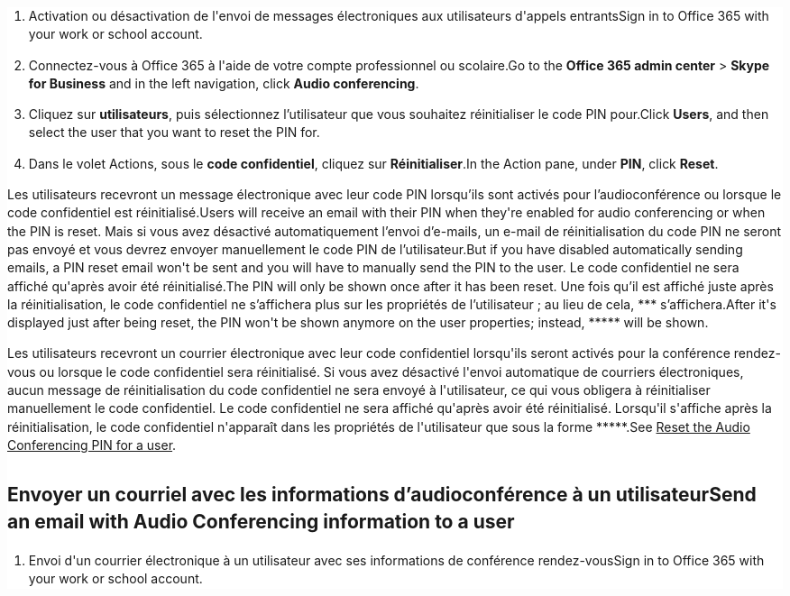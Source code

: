 1. <span data-ttu-id="67f76-186">Activation ou désactivation de l'envoi de messages électroniques aux utilisateurs d'appels entrants</span><span class="sxs-lookup"><span data-stu-id="67f76-186">Sign in to Office 365 with your work or school account.</span></span>
    
2. <span data-ttu-id="67f76-187">Connectez-vous à Office 365 à l'aide de votre compte professionnel ou scolaire.</span><span class="sxs-lookup"><span data-stu-id="67f76-187">Go to the **Office 365 admin center** > **Skype for Business** and in the left navigation, click **Audio conferencing**.</span></span>
    
3. <span data-ttu-id="67f76-188">Cliquez sur **utilisateurs**, puis sélectionnez l’utilisateur que vous souhaitez réinitialiser le code PIN pour.</span><span class="sxs-lookup"><span data-stu-id="67f76-188">Click **Users**, and then select the user that you want to reset the PIN for.</span></span>
    
4. <span data-ttu-id="67f76-189">Dans le volet Actions, sous le **code confidentiel**, cliquez sur **Réinitialiser**.</span><span class="sxs-lookup"><span data-stu-id="67f76-189">In the Action pane, under **PIN**, click **Reset**.</span></span>
    
<span data-ttu-id="67f76-190">Les utilisateurs recevront un message électronique avec leur code PIN lorsqu’ils sont activés pour l’audioconférence ou lorsque le code confidentiel est réinitialisé.</span><span class="sxs-lookup"><span data-stu-id="67f76-190">Users will receive an email with their PIN when they're enabled for audio conferencing or when the PIN is reset.</span></span> <span data-ttu-id="67f76-191">Mais si vous avez désactivé automatiquement l’envoi d’e-mails, un e-mail de réinitialisation du code PIN ne seront pas envoyé et vous devrez envoyer manuellement le code PIN de l’utilisateur.</span><span class="sxs-lookup"><span data-stu-id="67f76-191">But if you have disabled automatically sending emails, a PIN reset email won't be sent and you will have to manually send the PIN to the user.</span></span> <span data-ttu-id="67f76-192">Le code confidentiel ne sera affiché qu'après avoir été réinitialisé.</span><span class="sxs-lookup"><span data-stu-id="67f76-192">The PIN will only be shown once after it has been reset.</span></span> <span data-ttu-id="67f76-193">Une fois qu’il est affiché juste après la réinitialisation, le code confidentiel ne s’affichera plus sur les propriétés de l’utilisateur ; au lieu de cela, \*\*\* s’affichera.</span><span class="sxs-lookup"><span data-stu-id="67f76-193">After it's displayed just after being reset, the PIN won't be shown anymore on the user properties; instead, \*\*\*\*\* will be shown.</span></span> 
  
<span data-ttu-id="67f76-194">Les utilisateurs recevront un courrier électronique avec leur code confidentiel lorsqu'ils seront activés pour la conférence rendez-vous ou lorsque le code confidentiel sera réinitialisé. Si vous avez désactivé l'envoi automatique de courriers électroniques, aucun message de réinitialisation du code confidentiel ne sera envoyé à l'utilisateur, ce qui vous obligera à réinitialiser manuellement le code confidentiel. Le code confidentiel ne sera affiché qu'après avoir été réinitialisé. Lorsqu'il s'affiche après la réinitialisation, le code confidentiel n'apparaît dans les propriétés de l'utilisateur que sous la forme \*\*\*\*\*.</span><span class="sxs-lookup"><span data-stu-id="67f76-194">See [Reset the Audio Conferencing PIN for a user](reset-the-audio-conferencing-pin-for-a-user.md).</span></span>
  
## <a name="send-an-email-with-audio-conferencing-information-to-a-user"></a><span data-ttu-id="67f76-195">Envoyer un courriel avec les informations d’audioconférence à un utilisateur</span><span class="sxs-lookup"><span data-stu-id="67f76-195">Send an email with Audio Conferencing information to a user</span></span>

1. <span data-ttu-id="67f76-196">Envoi d'un courrier électronique à un utilisateur avec ses informations de conférence rendez-vous</span><span class="sxs-lookup"><span data-stu-id="67f76-196">Sign in to Office 365 with your work or school account.</span></span>
    